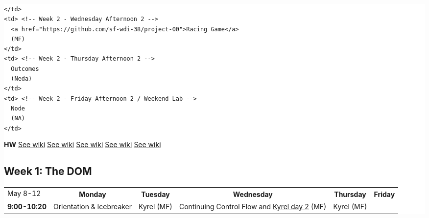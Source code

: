     </td>
    <td> <!-- Week 2 - Wednesday Afternoon 2 -->
      <a href="https://github.com/sf-wdi-38/project-00">Racing Game</a>
      (MF)
    </td>
    <td> <!-- Week 2 - Thursday Afternoon 2 -->
      Outcomes
      (Neda)
    </td>
    <td> <!-- Week 2 - Friday Afternoon 2 / Weekend Lab -->
      Node
      (NA)
    </td>
  </tr>
  <tr>
    <td><strong>HW</strong></td>
    <td> <!-- Week 1 - Tuesday Homework -->
      <a href="https://github.com/sf-wdi-38/schedule/wiki/Homework">See wiki</a>
    </td>
    <td> <!-- Week 1 - Tuesday Homework -->
      <a href="https://github.com/sf-wdi-38/schedule/wiki/Homework">See wiki</a>
    </td>
    <td> <!-- Week 1 - Wednesday Homework -->
      <a href="https://github.com/sf-wdi-38/schedule/wiki/Homework">See wiki</a>
    </td>
    <td> <!-- Week 1 - Thursday Homework -->
      <a href="https://github.com/sf-wdi-38/schedule/wiki/Homework">See wiki</a>
    </td>
    <td> <!-- Week 1 - Friday -->
      <a href="https://github.com/sf-wdi-38/schedule/wiki/Homework">See wiki</a>
    </td>
  </tr>
</table>


## Week 1: The DOM
<table>
  <tr>
    <td>May 8-12</td>
    <th>Monday</th>
    <th>Tuesday</th>
    <th>Wednesday</th>
    <th>Thursday</th>
    <th>Friday</th>
  </tr>
  <tr>
    <td><strong>9:00-10:20</strong></td>
    <td> <!-- Week 1 - Monday Morning 1 -->
      Orientation & Icebreaker
    </td>
    <td> <!-- Week 1 - Tuesday Morning 1 -->
      Kyrel
      (MF)
    </td>
    <td> <!-- Week 1 - Wednesday Morning 1 -->
      Continuing Control Flow and <a href="https://github.com/SF-WDI-LABS/kyrel">Kyrel day 2</a>
      (MF)
    </td>
    <td> <!-- Week 1 - Thursday Morning 1 -->
      Kyrel
      (MF)
    </td>
    <td> <!-- Week 1 - Friday Morning 1 -->